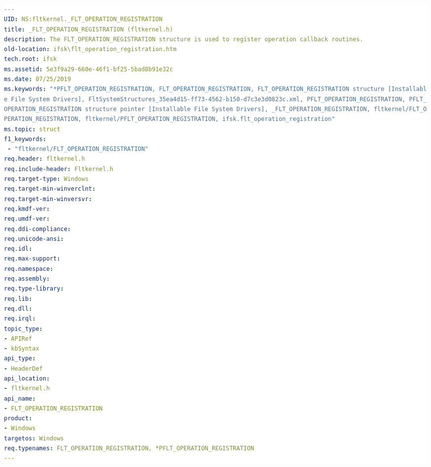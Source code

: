 ```yaml
---
UID: NS:fltkernel._FLT_OPERATION_REGISTRATION
title: _FLT_OPERATION_REGISTRATION (fltkernel.h)
description: The FLT_OPERATION_REGISTRATION structure is used to register operation callback routines.
old-location: ifsk\flt_operation_registration.htm
tech.root: ifsk
ms.assetid: 5e3f9a29-660e-46f1-bf25-5bad8b91e32c
ms.date: 07/25/2019
ms.keywords: "*PFLT_OPERATION_REGISTRATION, FLT_OPERATION_REGISTRATION, FLT_OPERATION_REGISTRATION structure [Installable File System Drivers], FltSystemStructures_35ea4d15-ff73-4562-b150-d7c3e3d0823c.xml, PFLT_OPERATION_REGISTRATION, PFLT_OPERATION_REGISTRATION structure pointer [Installable File System Drivers], _FLT_OPERATION_REGISTRATION, fltkernel/FLT_OPERATION_REGISTRATION, fltkernel/PFLT_OPERATION_REGISTRATION, ifsk.flt_operation_registration"
ms.topic: struct
f1_keywords:
 - "fltkernel/FLT_OPERATION_REGISTRATION"
req.header: fltkernel.h
req.include-header: Fltkernel.h
req.target-type: Windows
req.target-min-winverclnt: 
req.target-min-winversvr: 
req.kmdf-ver: 
req.umdf-ver: 
req.ddi-compliance: 
req.unicode-ansi: 
req.idl: 
req.max-support: 
req.namespace: 
req.assembly: 
req.type-library: 
req.lib: 
req.dll: 
req.irql: 
topic_type:
- APIRef
- kbSyntax
api_type:
- HeaderDef
api_location:
- fltkernel.h
api_name:
- FLT_OPERATION_REGISTRATION
product:
- Windows
targetos: Windows
req.typenames: FLT_OPERATION_REGISTRATION, *PFLT_OPERATION_REGISTRATION
---
```

